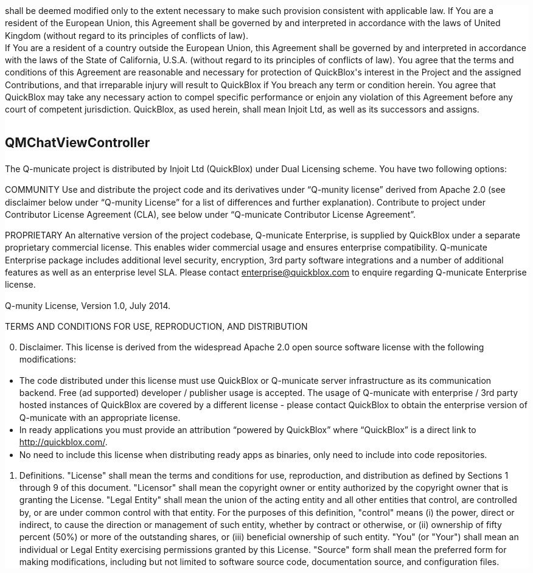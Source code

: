 shall be deemed modified only to the extent necessary to make such provision
consistent with applicable law.  If You are a resident of the European Union,
this Agreement shall be governed by and interpreted in accordance with the laws
of United Kingdom (without regard to its principles of conflicts of law).   
If You are a resident of a country outside the European Union, this Agreement shall be
governed by and interpreted in accordance with the laws of the State of
California, U.S.A. (without regard to its principles of conflicts of law).  You
agree that the terms and conditions of this Agreement are reasonable and
necessary for protection of QuickBlox's interest in the Project and the assigned
Contributions, and that irreparable injury will result to QuickBlox if You breach
any term or condition herein.  You agree that QuickBlox may take any necessary
action to compel specific performance or enjoin any violation of this Agreement
before any court of competent jurisdiction.  QuickBlox, as used herein, shall mean 
Injoit Ltd, as well as its successors and assigns.


## QMChatViewController

The Q-municate project is distributed by Injoit Ltd (QuickBlox) under Dual Licensing scheme. You have two following options:

COMMUNITY
Use and distribute the project code and its derivatives under “Q-munity license” derived from Apache 2.0 (see disclaimer below under “Q-munity License” for a list of differences and further explanation).
Contribute to project under Contributor License Agreement (CLA), see below under “Q-municate Contributor License Agreement”.

PROPRIETARY
An alternative version of the project codebase, Q-municate Enterprise, is supplied by QuickBlox under a separate proprietary commercial license. This enables wider commercial usage and ensures enterprise compatibility. Q-municate Enterprise package includes additional level security, encryption, 3rd party software integrations and a number of additional features as well as an enterprise level SLA. Please contact enterprise@quickblox.com to enquire regarding Q-municate Enterprise license.


Q-munity License, Version 1.0, July 2014.
 
TERMS AND CONDITIONS FOR USE, REPRODUCTION, AND DISTRIBUTION

0. Disclaimer.
This license is derived from the widespread Apache 2.0 open source software license with the following modifications:
* The code distributed under this license must use QuickBlox or Q-municate server infrastructure as its communication backend. Free (ad supported) developer / publisher usage is accepted. The usage of Q-municate with enterprise / 3rd party hosted instances of QuickBlox are covered by a different license - please contact QuickBlox to obtain the enterprise version of Q-municate with an appropriate license.
* In ready applications you must provide an attribution “powered by QuickBlox” where “QuickBlox” is a direct link to http://quickblox.com/. 
* No need to include this license when distributing ready apps as binaries, only need to include into code repositories.

1. Definitions.
"License" shall mean the terms and conditions for use, reproduction, and distribution as defined by Sections 1 through 9 of this document.
"Licensor" shall mean the copyright owner or entity authorized by the copyright owner that is granting the License.
"Legal Entity" shall mean the union of the acting entity and all other entities that control, are controlled by, or are under common control with that entity. For the purposes of this definition, "control" means (i) the power, direct or indirect, to cause the direction or management of such entity, whether by contract or otherwise, or (ii) ownership of fifty percent (50%) or more of the outstanding shares, or (iii) beneficial ownership of such entity.
"You" (or "Your") shall mean an individual or Legal Entity exercising permissions granted by this License.
"Source" form shall mean the preferred form for making modifications, including but not limited to software source code, documentation source, and configuration files.